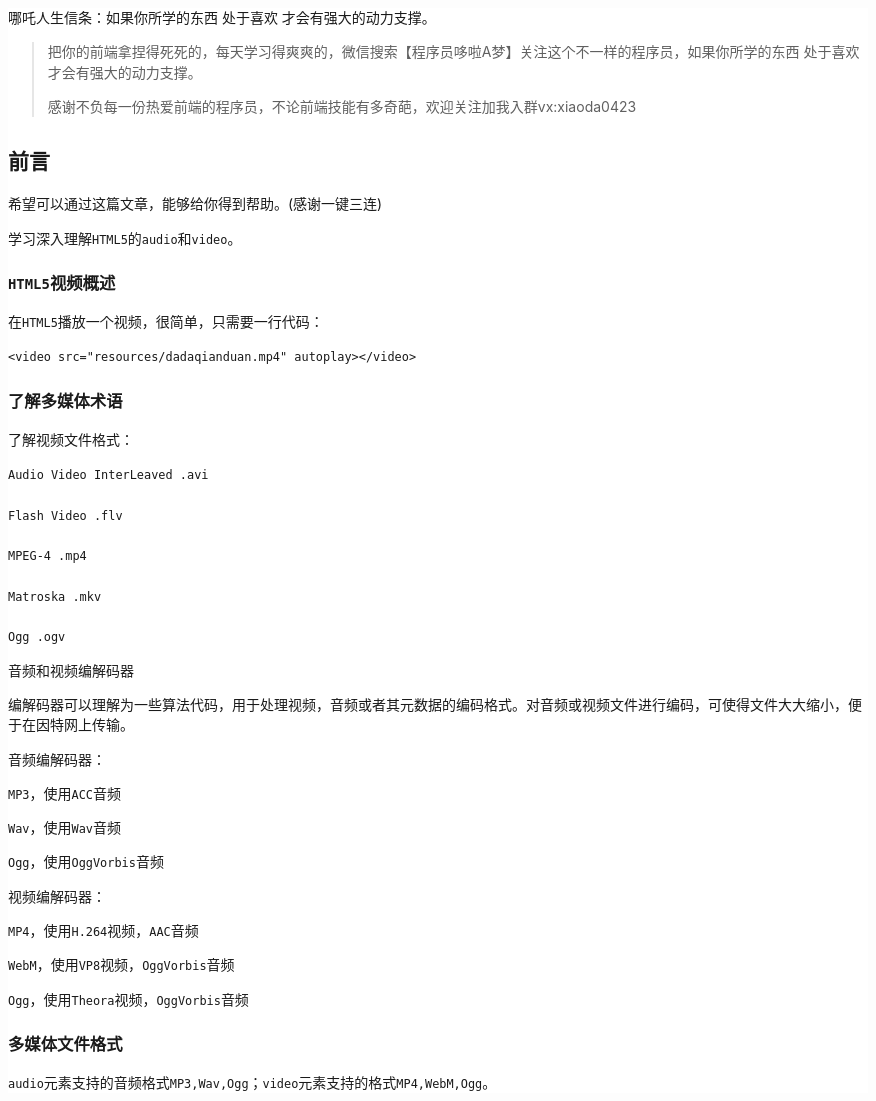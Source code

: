 哪吒人生信条：如果你所学的东西 处于喜欢 才会有强大的动力支撑。

> 把你的前端拿捏得死死的，每天学习得爽爽的，微信搜索【程序员哆啦A梦】关注这个不一样的程序员，如果你所学的东西 处于喜欢 才会有强大的动力支撑。
>
> 感谢不负每一份热爱前端的程序员，不论前端技能有多奇葩，欢迎关注加我入群vx:xiaoda0423

## 前言

希望可以通过这篇文章，能够给你得到帮助。(感谢一键三连)

学习深入理解`HTML5`的`audio`和`video`。

### `HTML5`视频概述

在`HTML5`播放一个视频，很简单，只需要一行代码：

```
<video src="resources/dadaqianduan.mp4" autoplay></video>
```

### 了解多媒体术语

了解视频文件格式：

```
Audio Video InterLeaved .avi

Flash Video .flv

MPEG-4 .mp4

Matroska .mkv

Ogg .ogv
```

音频和视频编解码器

编解码器可以理解为一些算法代码，用于处理视频，音频或者其元数据的编码格式。对音频或视频文件进行编码，可使得文件大大缩小，便于在因特网上传输。

音频编解码器：

`MP3`，使用`ACC`音频

`Wav`，使用`Wav`音频

`Ogg`，使用`OggVorbis`音频

视频编解码器：

`MP4`，使用`H.264`视频，`AAC`音频

`WebM`，使用`VP8`视频，`OggVorbis`音频

`Ogg`，使用`Theora`视频，`OggVorbis`音频

### 多媒体文件格式

`audio`元素支持的音频格式`MP3,Wav,Ogg`；`video`元素支持的格式`MP4,WebM,Ogg`。
